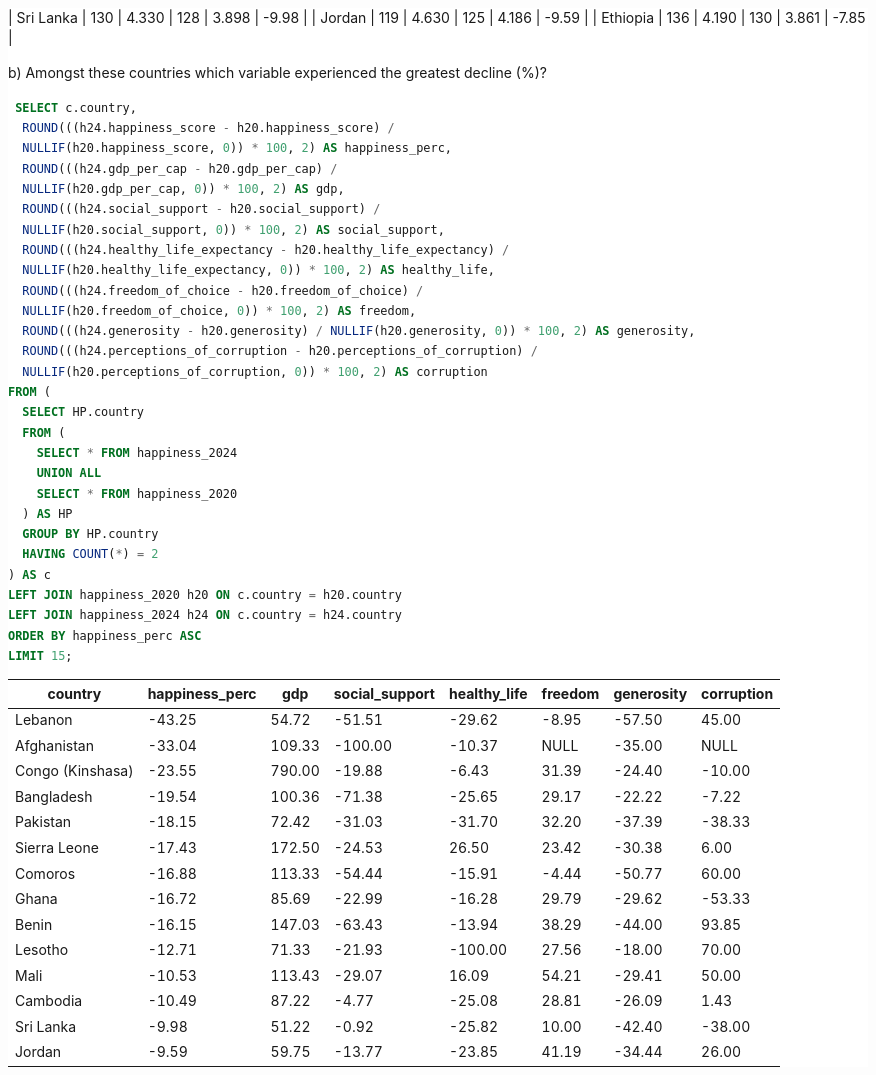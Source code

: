 | Sri Lanka        | 130               | 4.330             | 128               | 3.898            | -9.98          |
| Jordan           | 119               | 4.630             | 125               | 4.186            | -9.59          |
| Ethiopia         | 136               | 4.190             | 130               | 3.861            | -7.85          |


b) Amongst these countries which variable experienced the greatest decline (%)?

```sql
 SELECT c.country,
  ROUND(((h24.happiness_score - h20.happiness_score) / 
  NULLIF(h20.happiness_score, 0)) * 100, 2) AS happiness_perc,
  ROUND(((h24.gdp_per_cap - h20.gdp_per_cap) / 
  NULLIF(h20.gdp_per_cap, 0)) * 100, 2) AS gdp,
  ROUND(((h24.social_support - h20.social_support) / 
  NULLIF(h20.social_support, 0)) * 100, 2) AS social_support,
  ROUND(((h24.healthy_life_expectancy - h20.healthy_life_expectancy) / 
  NULLIF(h20.healthy_life_expectancy, 0)) * 100, 2) AS healthy_life,
  ROUND(((h24.freedom_of_choice - h20.freedom_of_choice) / 
  NULLIF(h20.freedom_of_choice, 0)) * 100, 2) AS freedom,
  ROUND(((h24.generosity - h20.generosity) / NULLIF(h20.generosity, 0)) * 100, 2) AS generosity,
  ROUND(((h24.perceptions_of_corruption - h20.perceptions_of_corruption) / 
  NULLIF(h20.perceptions_of_corruption, 0)) * 100, 2) AS corruption
FROM (
  SELECT HP.country
  FROM (
    SELECT * FROM happiness_2024
    UNION ALL
    SELECT * FROM happiness_2020
  ) AS HP
  GROUP BY HP.country
  HAVING COUNT(*) = 2
) AS c
LEFT JOIN happiness_2020 h20 ON c.country = h20.country
LEFT JOIN happiness_2024 h24 ON c.country = h24.country
ORDER BY happiness_perc ASC
LIMIT 15;
```
| country          | happiness_perc | gdp    | social_support | healthy_life | freedom | generosity | corruption |
|------------------|----------------|--------|----------------|--------------|---------|------------|------------|
| Lebanon          | -43.25         | 54.72  | -51.51         | -29.62       | -8.95   | -57.50     | 45.00      |
| Afghanistan      | -33.04         | 109.33 | -100.00        | -10.37       | NULL    | -35.00     | NULL       |
| Congo (Kinshasa) | -23.55         | 790.00 | -19.88         | -6.43        | 31.39   | -24.40     | -10.00     |
| Bangladesh       | -19.54         | 100.36 | -71.38         | -25.65       | 29.17   | -22.22     | -7.22      |
| Pakistan         | -18.15         | 72.42  | -31.03         | -31.70       | 32.20   | -37.39     | -38.33     |
| Sierra Leone     | -17.43         | 172.50 | -24.53         | 26.50        | 23.42   | -30.38     | 6.00       |
| Comoros          | -16.88         | 113.33 | -54.44         | -15.91       | -4.44   | -50.77     | 60.00      |
| Ghana            | -16.72         | 85.69  | -22.99         | -16.28       | 29.79   | -29.62     | -53.33     |
| Benin            | -16.15         | 147.03 | -63.43         | -13.94       | 38.29   | -44.00     | 93.85      |
| Lesotho          | -12.71         | 71.33  | -21.93         | -100.00      | 27.56   | -18.00     | 70.00      |
| Mali             | -10.53         | 113.43 | -29.07         | 16.09        | 54.21   | -29.41     | 50.00      |
| Cambodia         | -10.49         | 87.22  | -4.77          | -25.08       | 28.81   | -26.09     | 1.43       |
| Sri Lanka        | -9.98          | 51.22  | -0.92          | -25.82       | 10.00   | -42.40     | -38.00     |
| Jordan           | -9.59          | 59.75  | -13.77         | -23.85       | 41.19   | -34.44     | 26.00      |